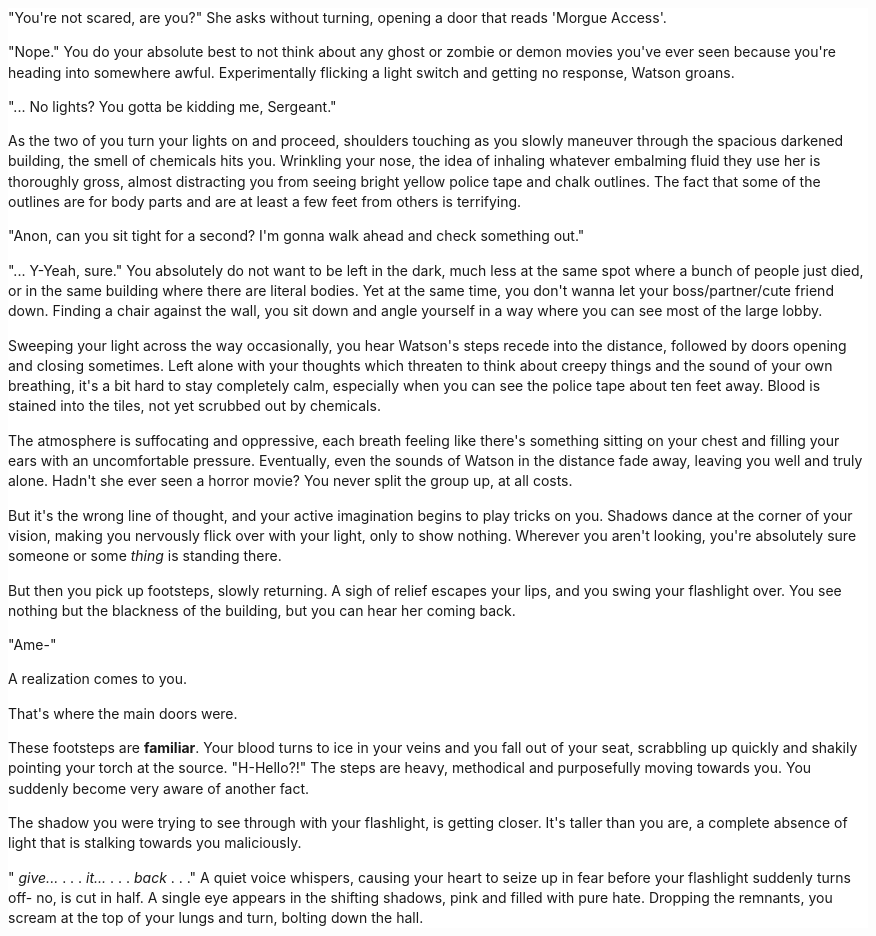 "You're not scared, are you?" She asks without turning, opening a door that reads 'Morgue Access'. 

"Nope." You do your absolute best to not think about any ghost or zombie or demon movies you've ever seen because you're heading into somewhere awful. Experimentally flicking a light switch and getting no response, Watson groans.

"... No lights? You gotta be kidding me, Sergeant."

As the two of you turn your lights on and proceed, shoulders touching as you slowly maneuver through the spacious darkened building, the smell of chemicals hits you. Wrinkling your nose, the idea of inhaling whatever embalming fluid they use her is thoroughly gross, almost distracting you from seeing bright yellow police tape and chalk outlines. The fact that some of the outlines are for body parts and are at least a few feet from others is terrifying.

"Anon, can you sit tight for a second? I'm gonna walk ahead and check something out."

"... Y-Yeah, sure." You absolutely do not want to be left in the dark, much less at the same spot where a bunch of people just died, or in the same building where there are literal bodies. Yet at the same time, you don't wanna let your boss/partner/cute friend down. Finding a chair against the wall, you sit down and angle yourself in a way where you can see most of the large lobby. 

Sweeping your light across the way occasionally, you hear Watson's steps recede into the distance, followed by doors opening and closing sometimes. Left alone with your thoughts which threaten to think about creepy things and the sound of your own breathing, it's a bit hard to stay completely calm, especially when you can see the police tape about ten feet away. Blood is stained into the tiles, not yet scrubbed out by chemicals.

The atmosphere is suffocating and oppressive, each breath feeling like there's something sitting on your chest and filling your ears with an uncomfortable pressure. Eventually, even the sounds of Watson in the distance fade away, leaving you well and truly alone. Hadn't she ever seen a horror movie? You never split the group up, at all costs. 

But it's the wrong line of thought, and your active imagination begins to play tricks on you. Shadows dance at the corner of your vision, making you nervously flick over with your light, only to show nothing. Wherever you aren't looking, you're absolutely sure someone or some *thing* is standing there.

But then you pick up footsteps, slowly returning. A sigh of relief escapes your lips, and you swing your flashlight over. You see nothing but the blackness of the building, but you can hear her coming back. 

"Ame-"

A realization comes to you.

That's where the main doors were.

These footsteps are **familiar**. Your blood turns to ice in your veins and you fall out of your seat, scrabbling up quickly and shakily pointing your torch at the source. "H-Hello?!" The steps are heavy, methodical and purposefully moving towards you. You suddenly become very aware of another fact.

The shadow you were trying to see through with your flashlight, is getting closer. It's taller than you are, a complete absence of light that is stalking towards you maliciously. 

" *give...* . . . *it...* . . . *back* . . ." A quiet voice whispers, causing your heart to seize up in fear before your flashlight suddenly turns off- no, is cut in half. A single eye appears in the shifting shadows, pink and filled with pure hate. Dropping the remnants, you scream at the top of your lungs and turn, bolting down the hall. 
